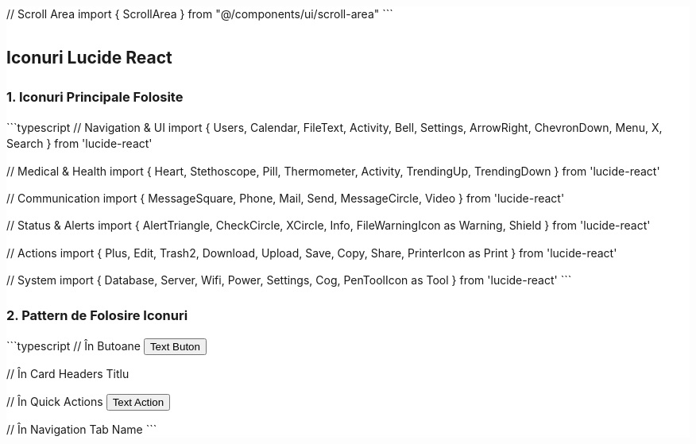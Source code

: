 // Scroll Area
import { ScrollArea } from "@/components/ui/scroll-area"
\`\`\`

## Iconuri Lucide React

### 1. Iconuri Principale Folosite
\`\`\`typescript
// Navigation & UI
import { Users, Calendar, FileText, Activity, Bell, Settings, ArrowRight, ChevronDown, Menu, X, Search } from 'lucide-react'

// Medical & Health
import { Heart, Stethoscope, Pill, Thermometer, Activity, TrendingUp, TrendingDown } from 'lucide-react'

// Communication
import { MessageSquare, Phone, Mail, Send, MessageCircle, Video } from 'lucide-react'

// Status & Alerts
import { AlertTriangle, CheckCircle, XCircle, Info, FileWarningIcon as Warning, Shield } from 'lucide-react'

// Actions
import { Plus, Edit, Trash2, Download, Upload, Save, Copy, Share, PrinterIcon as Print } from 'lucide-react'

// System
import { Database, Server, Wifi, Power, Settings, Cog, PenToolIcon as Tool } from 'lucide-react'
\`\`\`

### 2. Pattern de Folosire Iconuri
\`\`\`typescript
// În Butoane
<Button>
  <Icon className="mr-2 h-4 w-4" />
  Text Buton
</Button>

// În Card Headers
<CardHeader className="flex flex-row items-center justify-between space-y-0 pb-2">
  <CardTitle>Titlu</CardTitle>
  <Icon className="h-4 w-4 text-muted-foreground" />
</CardHeader>

// În Quick Actions
<Button className="h-20 flex-col">
  <Icon className="h-6 w-6 mb-2" />
  Text Action
</Button>

// În Navigation
<TabsTrigger value="tab" className="flex items-center gap-2">
  <Icon className="h-4 w-4" />
  Tab Name
</TabsTrigger>
\`\`\`
